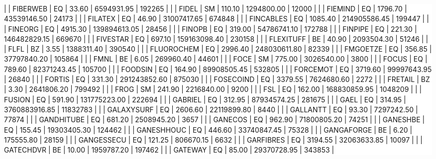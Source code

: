 |  | FIBERWEB | EQ | 33.60 | 6594931.95 | 192265 |
|  | FIDEL | SM | 110.10 | 1294800.00 | 12000 |
|  | FIEMIND | EQ | 1796.70 | 43539146.50 | 24173 |
|  | FILATEX | EQ | 46.90 | 31007417.65 | 674848 |
|  | FINCABLES | EQ | 1085.40 | 214905586.45 | 199447 |
|  | FINEORG | EQ | 4915.30 | 139894613.05 | 28456 |
|  | FINOPB | EQ | 319.00 | 54786741.10 | 172788 |
|  | FINPIPE | EQ | 221.30 | 146482829.15 | 669670 |
|  | FIVESTAR | EQ | 697.10 | 159163098.40 | 230158 |
|  | FLEXITUFF | BE | 40.90 | 2093504.30 | 51246 |
|  | FLFL | BZ | 3.55 | 1388311.40 | 390540 |
|  | FLUOROCHEM | EQ | 2996.40 | 248030611.80 | 82339 |
|  | FMGOETZE | EQ | 356.85 | 37797840.20 | 105864 |
|  | FMNL | BE | 6.05 | 269960.40 | 44601 |
|  | FOCE | SM | 775.00 | 3026540.00 | 3800 |
|  | FOCUS | EQ | 789.60 | 82371243.45 | 105700 |
|  | FOODSIN | EQ | 164.90 | 89908505.45 | 532805 |
|  | FORCEMOT | EQ | 3719.60 | 99997643.95 | 26840 |
|  | FORTIS | EQ | 331.30 | 291243852.60 | 875030 |
|  | FOSECOIND | EQ | 3379.55 | 7624680.60 | 2272 |
|  | FRETAIL | BZ | 3.30 | 2641806.20 | 799492 |
|  | FROG | SM | 241.90 | 2216840.00 | 9200 |
|  | FSL | EQ | 162.00 | 168830859.95 | 1048209 |
|  | FUSION | EQ | 591.90 | 131775223.00 | 222694 |
|  | GABRIEL | EQ | 312.95 | 87934574.25 | 281675 |
|  | GAEL | EQ | 314.95 | 3760883916.85 | 11832783 |
|  | GALAXYSURF | EQ | 2606.60 | 22119899.80 | 8440 |
|  | GALLANTT | EQ | 93.30 | 7297242.50 | 77874 |
|  | GANDHITUBE | EQ | 681.20 | 2508945.20 | 3657 |
|  | GANECOS | EQ | 962.90 | 71800805.20 | 74251 |
|  | GANESHBE | EQ | 155.45 | 19303405.30 | 124462 |
|  | GANESHHOUC | EQ | 446.60 | 33740847.45 | 75328 |
|  | GANGAFORGE | BE | 6.20 | 175555.80 | 28159 |
|  | GANGESSECU | EQ | 121.25 | 806670.15 | 6632 |
|  | GARFIBRES | EQ | 3194.55 | 32063633.85 | 10097 |
|  | GATECHDVR | BE | 10.00 | 1959787.20 | 197462 |
|  | GATEWAY | EQ | 85.00 | 29370728.95 | 343853 |